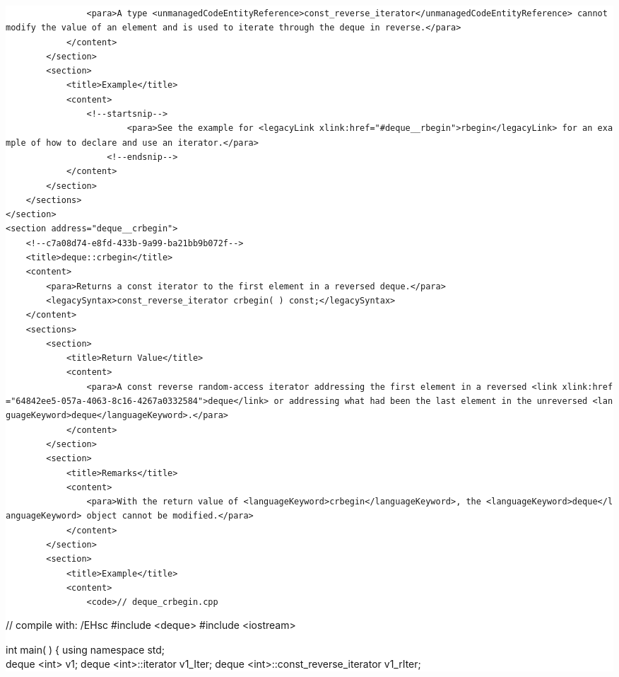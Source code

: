                     <para>A type <unmanagedCodeEntityReference>const_reverse_iterator</unmanagedCodeEntityReference> cannot modify the value of an element and is used to iterate through the deque in reverse.</para>
                </content>
            </section>
            <section>
                <title>Example</title>
                <content>
                    <!--startsnip-->
                            <para>See the example for <legacyLink xlink:href="#deque__rbegin">rbegin</legacyLink> for an example of how to declare and use an iterator.</para>
                        <!--endsnip-->
                </content>
            </section>
        </sections>
    </section>
    <section address="deque__crbegin">
        <!--c7a08d74-e8fd-433b-9a99-ba21bb9b072f-->
        <title>deque::crbegin</title>
        <content>
            <para>Returns a const iterator to the first element in a reversed deque.</para>
            <legacySyntax>const_reverse_iterator crbegin( ) const;</legacySyntax>
        </content>
        <sections>
            <section>
                <title>Return Value</title>
                <content>
                    <para>A const reverse random-access iterator addressing the first element in a reversed <link xlink:href="64842ee5-057a-4063-8c16-4267a0332584">deque</link> or addressing what had been the last element in the unreversed <languageKeyword>deque</languageKeyword>.</para>
                </content>
            </section>
            <section>
                <title>Remarks</title>
                <content>
                    <para>With the return value of <languageKeyword>crbegin</languageKeyword>, the <languageKeyword>deque</languageKeyword> object cannot be modified.</para>
                </content>
            </section>
            <section>
                <title>Example</title>
                <content>
                    <code>// deque_crbegin.cpp
// compile with: /EHsc
#include &lt;deque&gt;
#include &lt;iostream&gt;

int main( )
{
   using namespace std;   
   deque &lt;int&gt; v1;
   deque &lt;int&gt;::iterator v1_Iter;
   deque &lt;int&gt;::const_reverse_iterator v1_rIter;
   